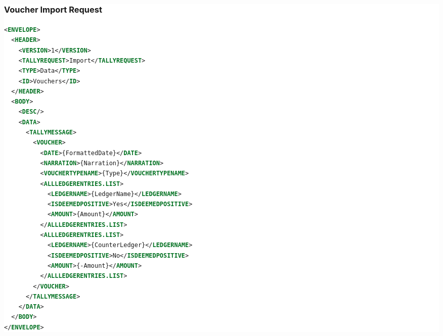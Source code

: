 ### Voucher Import Request

```xml
<ENVELOPE>
  <HEADER>
    <VERSION>1</VERSION>
    <TALLYREQUEST>Import</TALLYREQUEST>
    <TYPE>Data</TYPE>
    <ID>Vouchers</ID>
  </HEADER>
  <BODY>
    <DESC/>
    <DATA>
      <TALLYMESSAGE>
        <VOUCHER>
          <DATE>{FormattedDate}</DATE>
          <NARRATION>{Narration}</NARRATION>
          <VOUCHERTYPENAME>{Type}</VOUCHERTYPENAME>
          <ALLLEDGERENTRIES.LIST>
            <LEDGERNAME>{LedgerName}</LEDGERNAME>
            <ISDEEMEDPOSITIVE>Yes</ISDEEMEDPOSITIVE>
            <AMOUNT>{Amount}</AMOUNT>
          </ALLLEDGERENTRIES.LIST>
          <ALLLEDGERENTRIES.LIST>
            <LEDGERNAME>{CounterLedger}</LEDGERNAME>
            <ISDEEMEDPOSITIVE>No</ISDEEMEDPOSITIVE>
            <AMOUNT>{-Amount}</AMOUNT>
          </ALLLEDGERENTRIES.LIST>
        </VOUCHER>
      </TALLYMESSAGE>
    </DATA>
  </BODY>
</ENVELOPE>
```